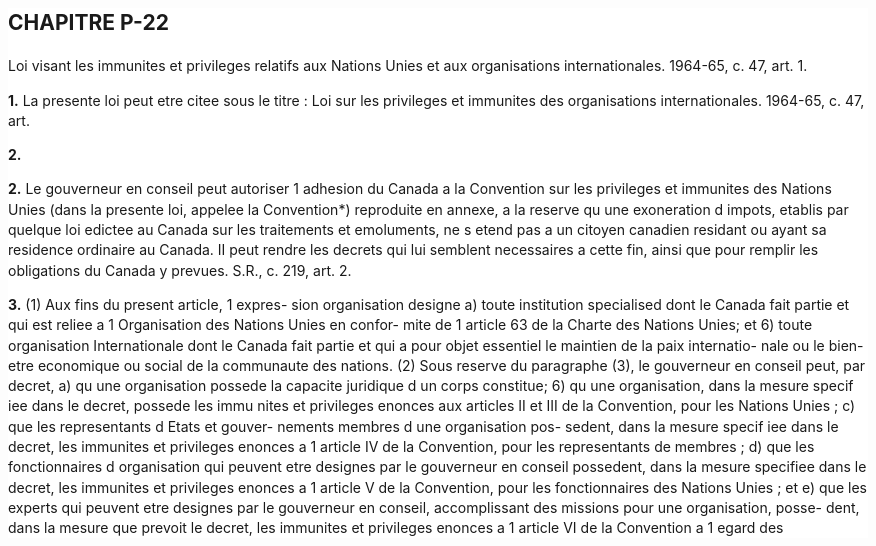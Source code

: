 
## CHAPITRE P-22
Loi visant les immunites et privileges relatifs
aux Nations Unies et aux organisations
internationales. 1964-65, c. 47, art. 1.

**1.** La presente loi peut etre citee sous le
titre : Loi sur les privileges et immunites des
organisations internationales. 1964-65, c. 47, art.

**2.**

**2.** Le gouverneur en conseil peut autoriser
1 adhesion du Canada a la Convention sur les
privileges et immunites des Nations Unies
(dans la presente loi, appelee la Convention*)
reproduite en annexe, a la reserve qu une
exoneration d impots, etablis par quelque loi
edictee au Canada sur les traitements et
emoluments, ne s etend pas a un citoyen
canadien residant ou ayant sa residence
ordinaire au Canada. II peut rendre les decrets
qui lui semblent necessaires a cette fin, ainsi
que pour remplir les obligations du Canada y
prevues. S.R., c. 219, art. 2.

**3.** (1) Aux fins du present article, 1 expres-
sion organisation designe
a) toute institution specialised dont le
Canada fait partie et qui est reliee a
1 Organisation des Nations Unies en confor-
mite de 1 article 63 de la Charte des Nations
Unies; et
6) toute organisation Internationale dont le
Canada fait partie et qui a pour objet
essentiel le maintien de la paix internatio-
nale ou le bien-etre economique ou social
de la communaute des nations.
(2) Sous reserve du paragraphe (3), le
gouverneur en conseil peut, par decret,
a) qu une organisation possede la capacite
juridique d un corps constitue;
6) qu une organisation, dans la mesure
specif iee dans le decret, possede les immu
nites et privileges enonces aux articles II et
III de la Convention, pour les Nations
Unies ;
c) que les representants d Etats et gouver-
nements membres d une organisation pos-
sedent, dans la mesure specif iee dans le
decret, les immunites et privileges enonces
a 1 article IV de la Convention, pour les
representants de membres ;
d) que les fonctionnaires d organisation qui
peuvent etre designes par le gouverneur en
conseil possedent, dans la mesure specifiee
dans le decret, les immunites et privileges
enonces a 1 article V de la Convention, pour
les fonctionnaires des Nations Unies ; et
e) que les experts qui peuvent etre designes
par le gouverneur en conseil, accomplissant
des missions pour une organisation, posse-
dent, dans la mesure que prevoit le decret,
les immunites et privileges enonces a
1 article VI de la Convention a 1 egard des